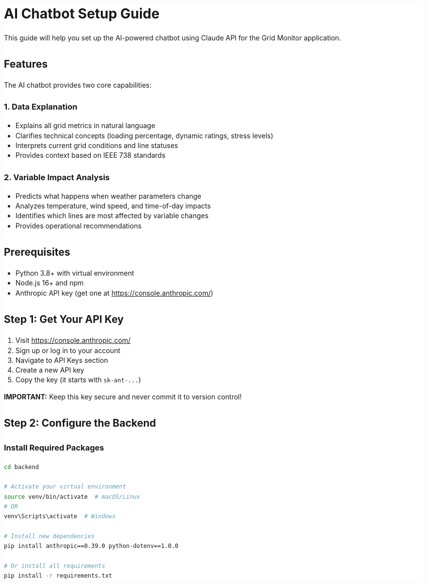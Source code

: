 # AI Chatbot Setup Guide

This guide will help you set up the AI-powered chatbot using Claude API for the Grid Monitor application.

## Features

The AI chatbot provides two core capabilities:

### 1. Data Explanation
- Explains all grid metrics in natural language
- Clarifies technical concepts (loading percentage, dynamic ratings, stress levels)
- Interprets current grid conditions and line statuses
- Provides context based on IEEE 738 standards

### 2. Variable Impact Analysis
- Predicts what happens when weather parameters change
- Analyzes temperature, wind speed, and time-of-day impacts
- Identifies which lines are most affected by variable changes
- Provides operational recommendations

## Prerequisites

- Python 3.8+ with virtual environment
- Node.js 16+ and npm
- Anthropic API key (get one at https://console.anthropic.com/)

## Step 1: Get Your API Key

1. Visit https://console.anthropic.com/
2. Sign up or log in to your account
3. Navigate to API Keys section
4. Create a new API key
5. Copy the key (it starts with `sk-ant-...`)

**IMPORTANT:** Keep this key secure and never commit it to version control!

## Step 2: Configure the Backend

### Install Required Packages

```bash
cd backend

# Activate your virtual environment
source venv/bin/activate  # macOS/Linux
# OR
venv\Scripts\activate  # Windows

# Install new dependencies
pip install anthropic==0.39.0 python-dotenv==1.0.0

# Or install all requirements
pip install -r requirements.txt
```
